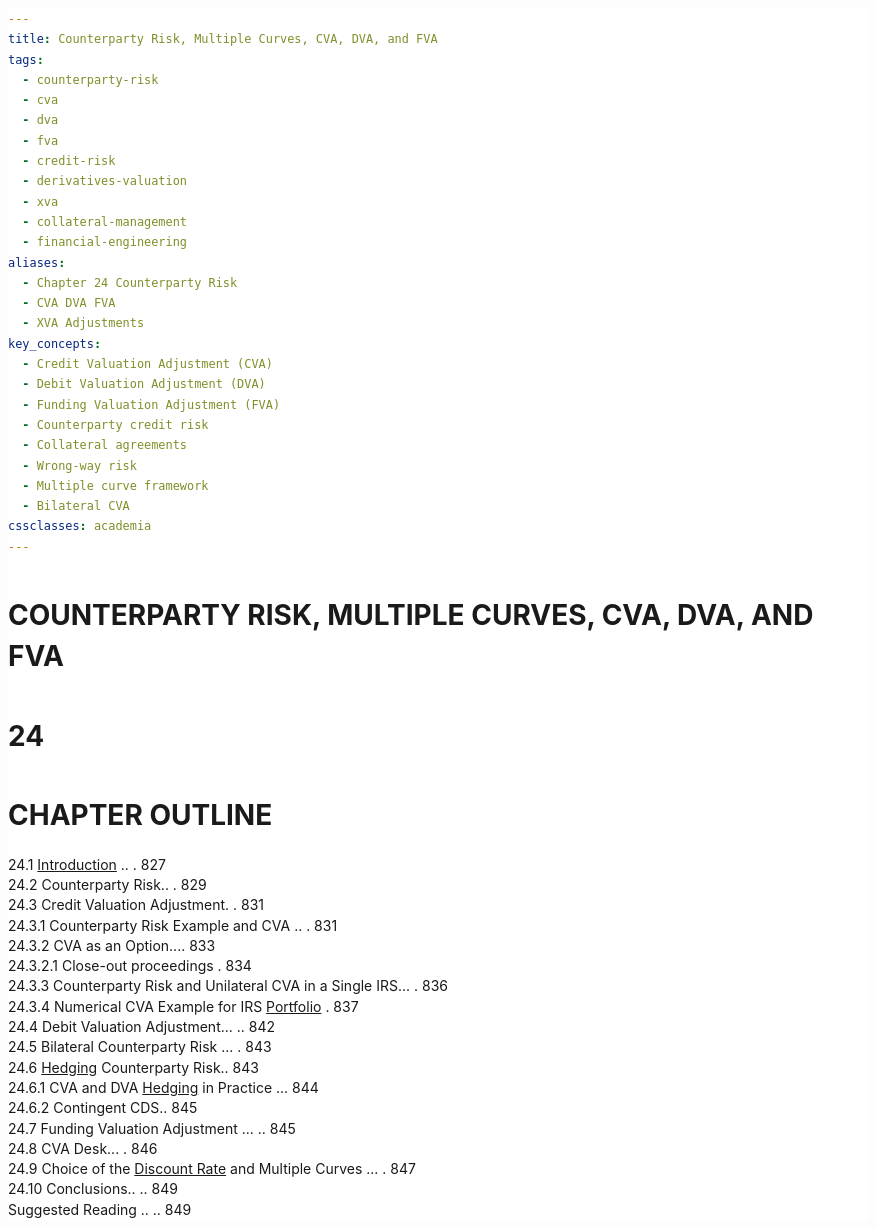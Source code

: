 ```yaml
---
title: Counterparty Risk, Multiple Curves, CVA, DVA, and FVA
tags:
  - counterparty-risk
  - cva
  - dva
  - fva
  - credit-risk
  - derivatives-valuation
  - xva
  - collateral-management
  - financial-engineering
aliases:
  - Chapter 24 Counterparty Risk
  - CVA DVA FVA
  - XVA Adjustments
key_concepts:
  - Credit Valuation Adjustment (CVA)
  - Debit Valuation Adjustment (DVA)
  - Funding Valuation Adjustment (FVA)
  - Counterparty credit risk
  - Collateral agreements
  - Wrong-way risk
  - Multiple curve framework
  - Bilateral CVA
cssclasses: academia
---
```


# COUNTERPARTY RISK, MULTIPLE CURVES, CVA, DVA, AND FVA  

# 24  

# CHAPTER OUTLINE  

24.1 [Introduction](../../Financial%20Markets%20and%20Institutions/III.%20Liquidity%20of%20Assets/Class%209-%20Bailouts%20and%20Bank%20Failures/Squam%20Lake%20Group%20Introduction.md) .. . 827   
24.2 Counterparty Risk.. . 829   
24.3 Credit Valuation Adjustment. . 831   
24.3.1 Counterparty Risk Example and CVA .. . 831   
24.3.2 CVA as an Option.... 833   
24.3.2.1 Close-out proceedings . 834   
24.3.3 Counterparty Risk and Unilateral CVA in a Single IRS... . 836   
24.3.4 Numerical CVA Example for IRS [Portfolio](../../Advanced%20Investments/An%20Asset%20Allocation%20Primer.md) . 837   
24.4 Debit Valuation Adjustment... .. 842   
24.5 Bilateral Counterparty Risk ... . 843   
24.6 [Hedging](../../Financial%20Markets/Fixed%20Income%20Securities%20Tools%20for%20Today's%20Markets/Chapter%205/Key%20Rates%20O1s%20Durations%20and%20Hedging.md) Counterparty Risk.. 843   
24.6.1 CVA and DVA [Hedging](../../Financial%20Markets/Fixed%20Income%20Securities%20Tools%20for%20Today's%20Markets/Chapter%205/Key%20Rates%20O1s%20Durations%20and%20Hedging.md) in Practice ... 844   
24.6.2 Contingent CDS.. 845   
24.7 Funding Valuation Adjustment ... .. 845   
24.8 CVA Desk... . 846   
24.9 Choice of the [Discount Rate](../../Advanced%20Financial%20Analysis%20and%20Valuation/Problem%20Sets/PSET%207-%20Kohler.md) and Multiple Curves ... . 847   
24.10 Conclusions.. .. 849   
Suggested Reading .. .. 849   